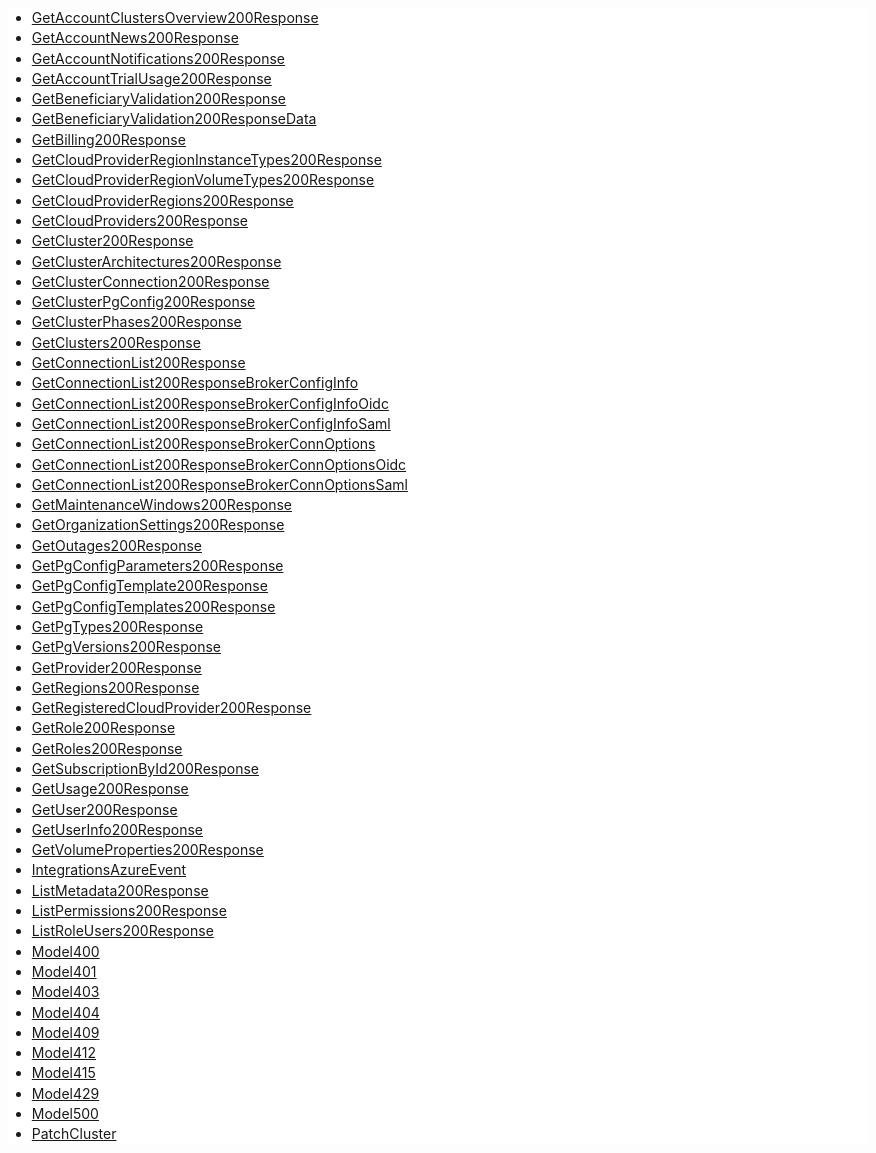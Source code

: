  - [GetAccountClustersOverview200Response](docs/GetAccountClustersOverview200Response.md)
 - [GetAccountNews200Response](docs/GetAccountNews200Response.md)
 - [GetAccountNotifications200Response](docs/GetAccountNotifications200Response.md)
 - [GetAccountTrialUsage200Response](docs/GetAccountTrialUsage200Response.md)
 - [GetBeneficiaryValidation200Response](docs/GetBeneficiaryValidation200Response.md)
 - [GetBeneficiaryValidation200ResponseData](docs/GetBeneficiaryValidation200ResponseData.md)
 - [GetBilling200Response](docs/GetBilling200Response.md)
 - [GetCloudProviderRegionInstanceTypes200Response](docs/GetCloudProviderRegionInstanceTypes200Response.md)
 - [GetCloudProviderRegionVolumeTypes200Response](docs/GetCloudProviderRegionVolumeTypes200Response.md)
 - [GetCloudProviderRegions200Response](docs/GetCloudProviderRegions200Response.md)
 - [GetCloudProviders200Response](docs/GetCloudProviders200Response.md)
 - [GetCluster200Response](docs/GetCluster200Response.md)
 - [GetClusterArchitectures200Response](docs/GetClusterArchitectures200Response.md)
 - [GetClusterConnection200Response](docs/GetClusterConnection200Response.md)
 - [GetClusterPgConfig200Response](docs/GetClusterPgConfig200Response.md)
 - [GetClusterPhases200Response](docs/GetClusterPhases200Response.md)
 - [GetClusters200Response](docs/GetClusters200Response.md)
 - [GetConnectionList200Response](docs/GetConnectionList200Response.md)
 - [GetConnectionList200ResponseBrokerConfigInfo](docs/GetConnectionList200ResponseBrokerConfigInfo.md)
 - [GetConnectionList200ResponseBrokerConfigInfoOidc](docs/GetConnectionList200ResponseBrokerConfigInfoOidc.md)
 - [GetConnectionList200ResponseBrokerConfigInfoSaml](docs/GetConnectionList200ResponseBrokerConfigInfoSaml.md)
 - [GetConnectionList200ResponseBrokerConnOptions](docs/GetConnectionList200ResponseBrokerConnOptions.md)
 - [GetConnectionList200ResponseBrokerConnOptionsOidc](docs/GetConnectionList200ResponseBrokerConnOptionsOidc.md)
 - [GetConnectionList200ResponseBrokerConnOptionsSaml](docs/GetConnectionList200ResponseBrokerConnOptionsSaml.md)
 - [GetMaintenanceWindows200Response](docs/GetMaintenanceWindows200Response.md)
 - [GetOrganizationSettings200Response](docs/GetOrganizationSettings200Response.md)
 - [GetOutages200Response](docs/GetOutages200Response.md)
 - [GetPgConfigParameters200Response](docs/GetPgConfigParameters200Response.md)
 - [GetPgConfigTemplate200Response](docs/GetPgConfigTemplate200Response.md)
 - [GetPgConfigTemplates200Response](docs/GetPgConfigTemplates200Response.md)
 - [GetPgTypes200Response](docs/GetPgTypes200Response.md)
 - [GetPgVersions200Response](docs/GetPgVersions200Response.md)
 - [GetProvider200Response](docs/GetProvider200Response.md)
 - [GetRegions200Response](docs/GetRegions200Response.md)
 - [GetRegisteredCloudProvider200Response](docs/GetRegisteredCloudProvider200Response.md)
 - [GetRole200Response](docs/GetRole200Response.md)
 - [GetRoles200Response](docs/GetRoles200Response.md)
 - [GetSubscriptionById200Response](docs/GetSubscriptionById200Response.md)
 - [GetUsage200Response](docs/GetUsage200Response.md)
 - [GetUser200Response](docs/GetUser200Response.md)
 - [GetUserInfo200Response](docs/GetUserInfo200Response.md)
 - [GetVolumeProperties200Response](docs/GetVolumeProperties200Response.md)
 - [IntegrationsAzureEvent](docs/IntegrationsAzureEvent.md)
 - [ListMetadata200Response](docs/ListMetadata200Response.md)
 - [ListPermissions200Response](docs/ListPermissions200Response.md)
 - [ListRoleUsers200Response](docs/ListRoleUsers200Response.md)
 - [Model400](docs/Model400.md)
 - [Model401](docs/Model401.md)
 - [Model403](docs/Model403.md)
 - [Model404](docs/Model404.md)
 - [Model409](docs/Model409.md)
 - [Model412](docs/Model412.md)
 - [Model415](docs/Model415.md)
 - [Model429](docs/Model429.md)
 - [Model500](docs/Model500.md)
 - [PatchCluster](docs/PatchCluster.md)